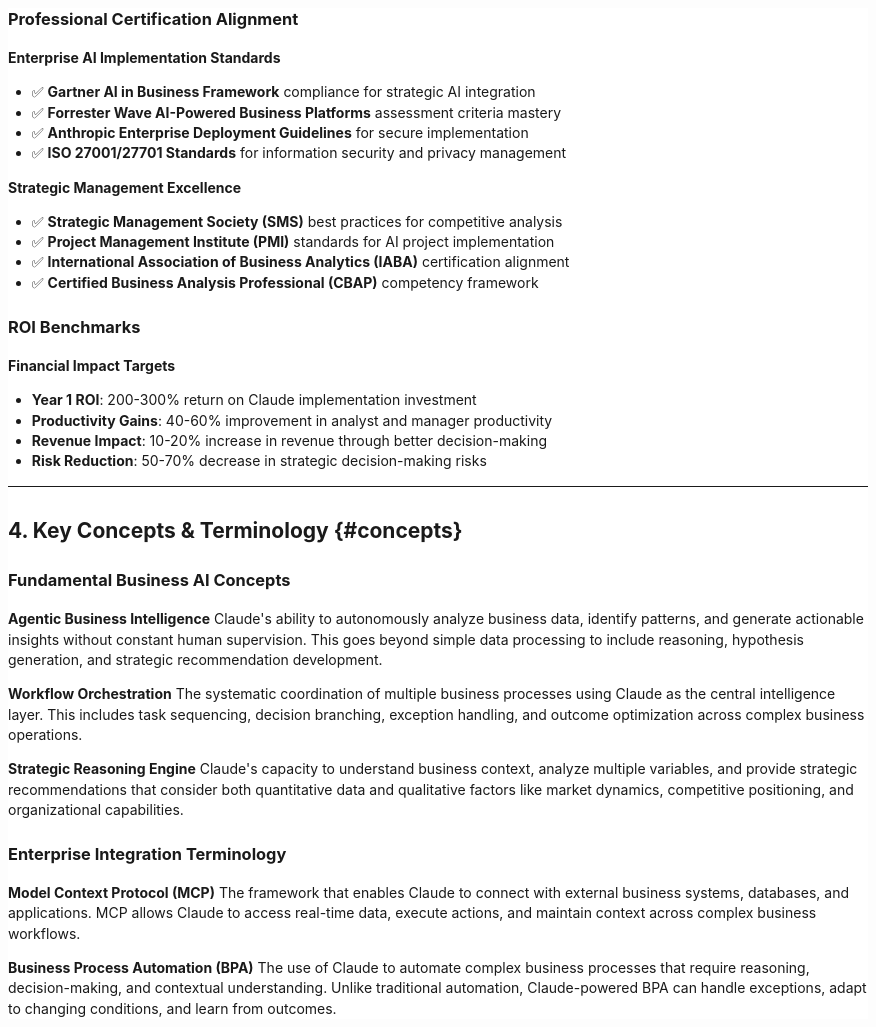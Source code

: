 ### Professional Certification Alignment

**Enterprise AI Implementation Standards**
- ✅ **Gartner AI in Business Framework** compliance for strategic AI integration
- ✅ **Forrester Wave AI-Powered Business Platforms** assessment criteria mastery
- ✅ **Anthropic Enterprise Deployment Guidelines** for secure implementation
- ✅ **ISO 27001/27701 Standards** for information security and privacy management

**Strategic Management Excellence**
- ✅ **Strategic Management Society (SMS)** best practices for competitive analysis
- ✅ **Project Management Institute (PMI)** standards for AI project implementation
- ✅ **International Association of Business Analytics (IABA)** certification alignment
- ✅ **Certified Business Analysis Professional (CBAP)** competency framework

### ROI Benchmarks

**Financial Impact Targets**
- **Year 1 ROI**: 200-300% return on Claude implementation investment
- **Productivity Gains**: 40-60% improvement in analyst and manager productivity
- **Revenue Impact**: 10-20% increase in revenue through better decision-making
- **Risk Reduction**: 50-70% decrease in strategic decision-making risks

---

## 4. Key Concepts & Terminology {#concepts}

### Fundamental Business AI Concepts

**Agentic Business Intelligence**
Claude's ability to autonomously analyze business data, identify patterns, and generate actionable insights without constant human supervision. This goes beyond simple data processing to include reasoning, hypothesis generation, and strategic recommendation development.

**Workflow Orchestration**
The systematic coordination of multiple business processes using Claude as the central intelligence layer. This includes task sequencing, decision branching, exception handling, and outcome optimization across complex business operations.

**Strategic Reasoning Engine**
Claude's capacity to understand business context, analyze multiple variables, and provide strategic recommendations that consider both quantitative data and qualitative factors like market dynamics, competitive positioning, and organizational capabilities.

### Enterprise Integration Terminology

**Model Context Protocol (MCP)**
The framework that enables Claude to connect with external business systems, databases, and applications. MCP allows Claude to access real-time data, execute actions, and maintain context across complex business workflows.

**Business Process Automation (BPA)**
The use of Claude to automate complex business processes that require reasoning, decision-making, and contextual understanding. Unlike traditional automation, Claude-powered BPA can handle exceptions, adapt to changing conditions, and learn from outcomes.
